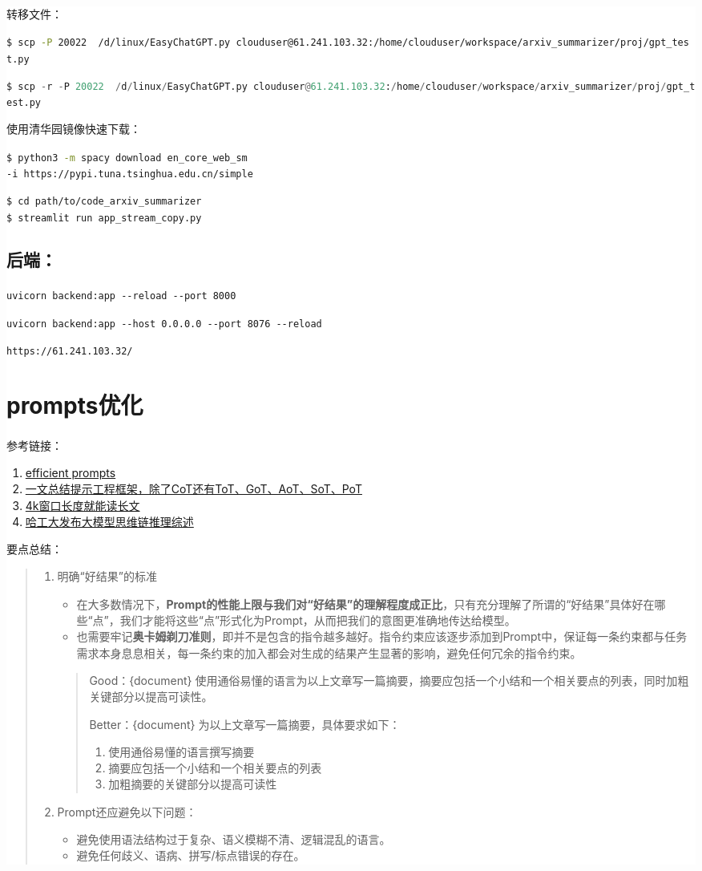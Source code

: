 转移文件：

```bash
$ scp -P 20022  /d/linux/EasyChatGPT.py clouduser@61.241.103.32:/home/clouduser/workspace/arxiv_summarizer/proj/gpt_test.py
```

```python
$ scp -r -P 20022  /d/linux/EasyChatGPT.py clouduser@61.241.103.32:/home/clouduser/workspace/arxiv_summarizer/proj/gpt_test.py
```

使用清华园镜像快速下载：

```bash
$ python3 -m spacy download en_core_web_sm
-i https://pypi.tuna.tsinghua.edu.cn/simple
```

```bash
$ cd path/to/code_arxiv_summarizer
$ streamlit run app_stream_copy.py
```



## 后端：

```
uvicorn backend:app --reload --port 8000
```

```
uvicorn backend:app --host 0.0.0.0 --port 8076 --reload
```

```
https://61.241.103.32/
```



# prompts优化

参考链接：

1. [efficient prompts](https://mp.weixin.qq.com/s/t4q_DC9CgZhyA5MKOT8ptA)
2. [一文总结提示工程框架，除了CoT还有ToT、GoT、AoT、SoT、PoT](https://mp.weixin.qq.com/s/7XunMdZNHkII-6sRgetegw)
3. [4k窗口长度就能读长文](https://mp.weixin.qq.com/s/4YLN6tL61iIorzUsUMALQQ)
4. [哈工大发布大模型思维链推理综述](https://mp.weixin.qq.com/s/tDTJjRpLsPVnEi_LaPPrxQ)

要点总结：

> 1. 明确“好结果”的标准
>
>    - 在大多数情况下，**Prompt的性能上限与我们对“好结果”的理解程度成正比**，只有充分理解了所谓的“好结果”具体好在哪些“点”，我们才能将这些“点”形式化为Prompt，从而把我们的意图更准确地传达给模型。
>    - 也需要牢记**奥卡姆剃刀准则**，即并不是包含的指令越多越好。指令约束应该逐步添加到Prompt中，保证每一条约束都与任务需求本身息息相关，每一条约束的加入都会对生成的结果产生显著的影响，避免任何冗余的指令约束。
>
>    > Good：{document} 使用通俗易懂的语言为以上文章写一篇摘要，摘要应包括一个小结和一个相关要点的列表，同时加粗关键部分以提高可读性。
>    >
>    > Better：{document} 为以上文章写一篇摘要，具体要求如下：
>    >
>    > 1. 使用通俗易懂的语言撰写摘要
>    > 2. 摘要应包括一个小结和一个相关要点的列表
>    > 3. 加粗摘要的关键部分以提高可读性
>
> 2. Prompt还应避免以下问题：
>
>    - 避免使用语法结构过于复杂、语义模糊不清、逻辑混乱的语言。
>    - 避免任何歧义、语病、拼写/标点错误的存在。